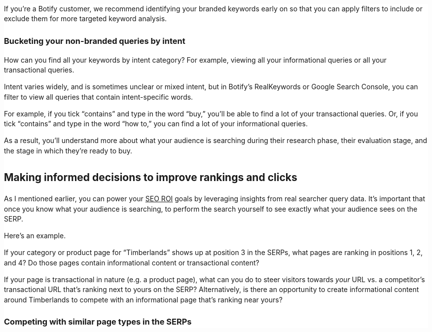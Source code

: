

<p>If you’re a Botify customer, we recommend identifying your branded keywords early on so that you can apply filters to include or exclude them for more targeted keyword analysis.&nbsp;</p>



<h3 class="wp-block-heading" id="h-bucketing-your-non-branded-queries-by-intent">Bucketing your non-branded queries by intent</h3>



<p>How can you find all your keywords by intent category? For example, viewing all your informational queries or all your transactional queries.&nbsp;</p>



<p>Intent varies widely, and is sometimes unclear or mixed intent, but in Botify’s RealKeywords or Google Search Console, you can filter to view all queries that contain intent-specific words.</p>



<p>For example, if you tick “contains” and type in the word “buy,” you’ll be able to find a lot of your transactional queries. Or, if you tick “contains” and type in the word “how to,” you can find a lot of your informational queries.&nbsp;<br></p>



<p>As a result, you’ll understand more about what your audience is searching during their research phase, their evaluation stage, and the stage in which they’re ready to buy.&nbsp;</p>



<h2 class="wp-block-heading" id="h-making-informed-decisions-to-improve-rankings-and-clicks">Making informed decisions to improve rankings and clicks&nbsp;</h2>



<p>As I mentioned earlier, you can power your <a href="https://www.botify.com/blog/roi-seo">SEO ROI</a> goals by leveraging insights from real searcher query data. It’s important that once you know what your audience is searching, to perform the search yourself to see exactly what your audience sees on the SERP.&nbsp;</p>



<p>Here’s an example.&nbsp;<br></p>



<p>If your category or product page for “Timberlands” shows up at position 3 in the SERPs, what pages are ranking in positions 1, 2, and 4? Do those pages contain informational content or transactional content?&nbsp;</p>



<p>If your page is transactional in nature (e.g. a product page), what can you do to steer visitors towards <em>your</em> URL vs. a competitor’s transactional URL that’s ranking next to yours on the SERP? Alternatively, is there an opportunity to create informational content around Timberlands to compete with an informational page that’s ranking near yours?&nbsp;</p>



<p></p>



<h3 class="wp-block-heading" id="h-competing-with-similar-page-types-in-the-serps">Competing with similar page types in the SERPs</h3>
